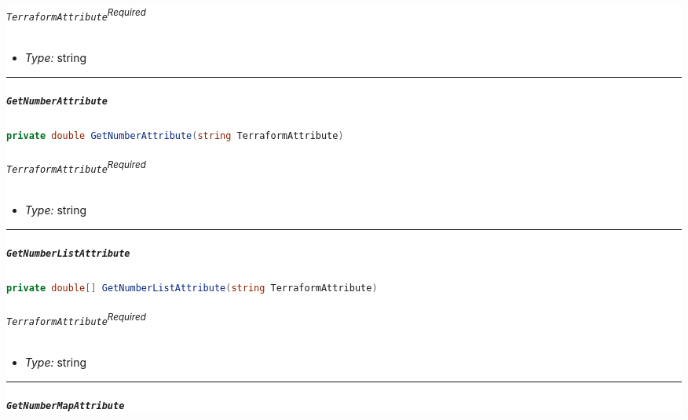 ###### `TerraformAttribute`<sup>Required</sup> <a name="TerraformAttribute" id="rhizo-co-terraform-provider-oci.dataOciVisualBuilderVbInstances.DataOciVisualBuilderVbInstancesVbInstanceSummaryCollectionItemsAlternateCustomEndpointsOutputReference.getListAttribute.parameter.terraformAttribute"></a>

- *Type:* string

---

##### `GetNumberAttribute` <a name="GetNumberAttribute" id="rhizo-co-terraform-provider-oci.dataOciVisualBuilderVbInstances.DataOciVisualBuilderVbInstancesVbInstanceSummaryCollectionItemsAlternateCustomEndpointsOutputReference.getNumberAttribute"></a>

```csharp
private double GetNumberAttribute(string TerraformAttribute)
```

###### `TerraformAttribute`<sup>Required</sup> <a name="TerraformAttribute" id="rhizo-co-terraform-provider-oci.dataOciVisualBuilderVbInstances.DataOciVisualBuilderVbInstancesVbInstanceSummaryCollectionItemsAlternateCustomEndpointsOutputReference.getNumberAttribute.parameter.terraformAttribute"></a>

- *Type:* string

---

##### `GetNumberListAttribute` <a name="GetNumberListAttribute" id="rhizo-co-terraform-provider-oci.dataOciVisualBuilderVbInstances.DataOciVisualBuilderVbInstancesVbInstanceSummaryCollectionItemsAlternateCustomEndpointsOutputReference.getNumberListAttribute"></a>

```csharp
private double[] GetNumberListAttribute(string TerraformAttribute)
```

###### `TerraformAttribute`<sup>Required</sup> <a name="TerraformAttribute" id="rhizo-co-terraform-provider-oci.dataOciVisualBuilderVbInstances.DataOciVisualBuilderVbInstancesVbInstanceSummaryCollectionItemsAlternateCustomEndpointsOutputReference.getNumberListAttribute.parameter.terraformAttribute"></a>

- *Type:* string

---

##### `GetNumberMapAttribute` <a name="GetNumberMapAttribute" id="rhizo-co-terraform-provider-oci.dataOciVisualBuilderVbInstances.DataOciVisualBuilderVbInstancesVbInstanceSummaryCollectionItemsAlternateCustomEndpointsOutputReference.getNumberMapAttribute"></a>
